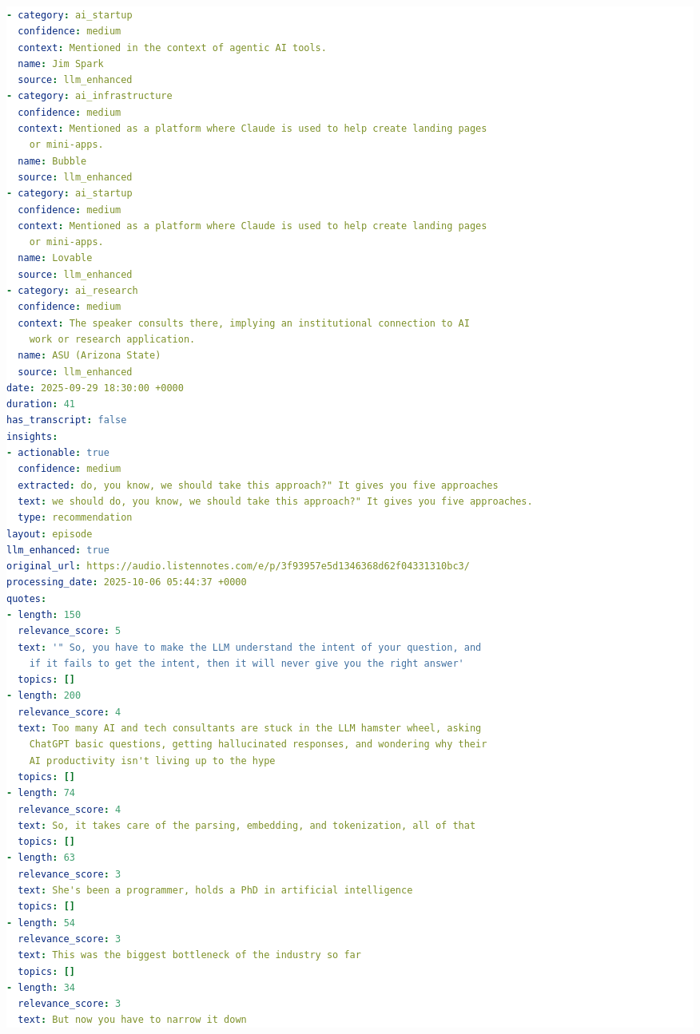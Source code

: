 ```yaml
- category: ai_startup
  confidence: medium
  context: Mentioned in the context of agentic AI tools.
  name: Jim Spark
  source: llm_enhanced
- category: ai_infrastructure
  confidence: medium
  context: Mentioned as a platform where Claude is used to help create landing pages
    or mini-apps.
  name: Bubble
  source: llm_enhanced
- category: ai_startup
  confidence: medium
  context: Mentioned as a platform where Claude is used to help create landing pages
    or mini-apps.
  name: Lovable
  source: llm_enhanced
- category: ai_research
  confidence: medium
  context: The speaker consults there, implying an institutional connection to AI
    work or research application.
  name: ASU (Arizona State)
  source: llm_enhanced
date: 2025-09-29 18:30:00 +0000
duration: 41
has_transcript: false
insights:
- actionable: true
  confidence: medium
  extracted: do, you know, we should take this approach?" It gives you five approaches
  text: we should do, you know, we should take this approach?" It gives you five approaches.
  type: recommendation
layout: episode
llm_enhanced: true
original_url: https://audio.listennotes.com/e/p/3f93957e5d1346368d62f04331310bc3/
processing_date: 2025-10-06 05:44:37 +0000
quotes:
- length: 150
  relevance_score: 5
  text: '" So, you have to make the LLM understand the intent of your question, and
    if it fails to get the intent, then it will never give you the right answer'
  topics: []
- length: 200
  relevance_score: 4
  text: Too many AI and tech consultants are stuck in the LLM hamster wheel, asking
    ChatGPT basic questions, getting hallucinated responses, and wondering why their
    AI productivity isn't living up to the hype
  topics: []
- length: 74
  relevance_score: 4
  text: So, it takes care of the parsing, embedding, and tokenization, all of that
  topics: []
- length: 63
  relevance_score: 3
  text: She's been a programmer, holds a PhD in artificial intelligence
  topics: []
- length: 54
  relevance_score: 3
  text: This was the biggest bottleneck of the industry so far
  topics: []
- length: 34
  relevance_score: 3
  text: But now you have to narrow it down
```